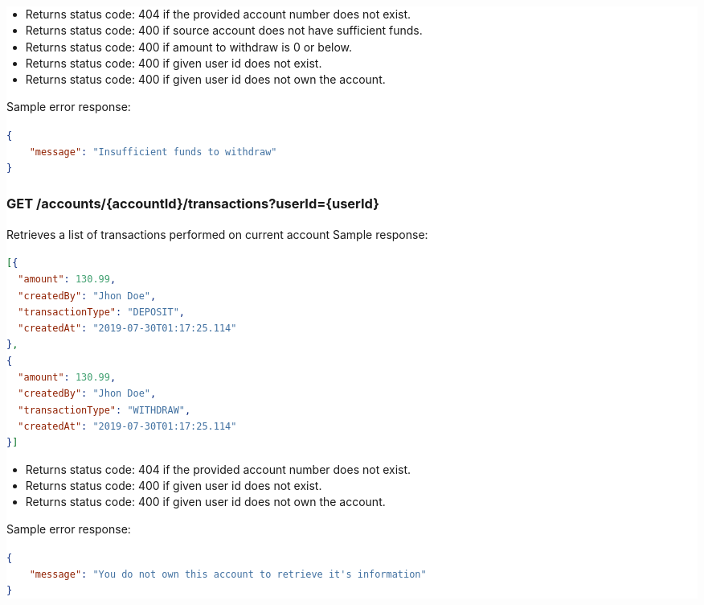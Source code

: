 * Returns status code: 404 if the provided account number does not exist.
* Returns status code: 400 if source account does not have sufficient funds.
* Returns status code: 400 if amount to withdraw is 0 or below.
* Returns status code: 400 if given user id does not exist.
* Returns status code: 400 if given user id does not own the account.

Sample error response:
```json
{
    "message": "Insufficient funds to withdraw"
}
```

### GET /accounts/{accountId}/transactions?userId={userId}
Retrieves a list of transactions performed on current account
Sample response:
```json
[{
  "amount": 130.99,
  "createdBy": "Jhon Doe",
  "transactionType": "DEPOSIT",
  "createdAt": "2019-07-30T01:17:25.114"
},
{
  "amount": 130.99,
  "createdBy": "Jhon Doe",
  "transactionType": "WITHDRAW",
  "createdAt": "2019-07-30T01:17:25.114"
}]
```

* Returns status code: 404 if the provided account number does not exist.
* Returns status code: 400 if given user id does not exist.
* Returns status code: 400 if given user id does not own the account.

Sample error response:
```json
{
    "message": "You do not own this account to retrieve it's information"
}
```


